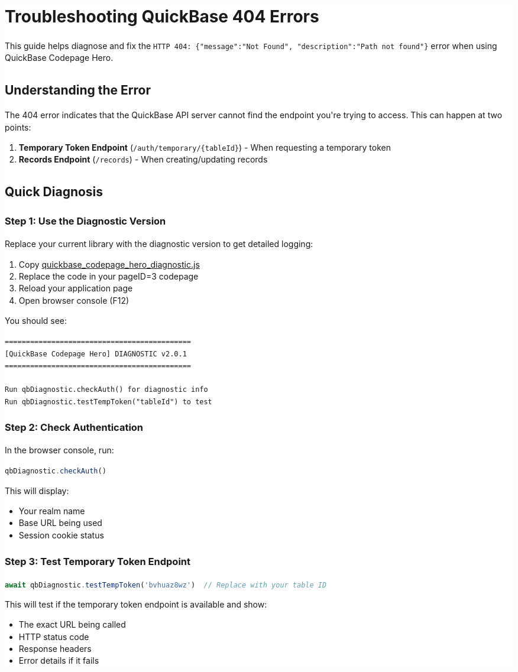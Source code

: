 # Troubleshooting QuickBase 404 Errors

This guide helps diagnose and fix the `HTTP 404: {"message":"Not Found", "description":"Path not found"}` error when using QuickBase Codepage Hero.

## Understanding the Error

The 404 error indicates that the QuickBase API server cannot find the endpoint you're trying to access. This can happen at two points:

1. **Temporary Token Endpoint** (`/auth/temporary/{tableId}`) - When requesting a temporary token
2. **Records Endpoint** (`/records`) - When creating/updating records

## Quick Diagnosis

### Step 1: Use the Diagnostic Version

Replace your current library with the diagnostic version to get detailed logging:

1. Copy [quickbase_codepage_hero_diagnostic.js](quickbase_codepage_hero_diagnostic.js)
2. Replace the code in your pageID=3 codepage
3. Reload your application page
4. Open browser console (F12)

You should see:
```
============================================
[QuickBase Codepage Hero] DIAGNOSTIC v2.0.1
============================================

Run qbDiagnostic.checkAuth() for diagnostic info
Run qbDiagnostic.testTempToken("tableId") to test
```

### Step 2: Check Authentication

In the browser console, run:

```javascript
qbDiagnostic.checkAuth()
```

This will display:
- Your realm name
- Base URL being used
- Session cookie status

### Step 3: Test Temporary Token Endpoint

```javascript
await qbDiagnostic.testTempToken('bvhuaz8wz')  // Replace with your table ID
```

This will test if the temporary token endpoint is available and show:
- The exact URL being called
- HTTP status code
- Response headers
- Error details if it fails
